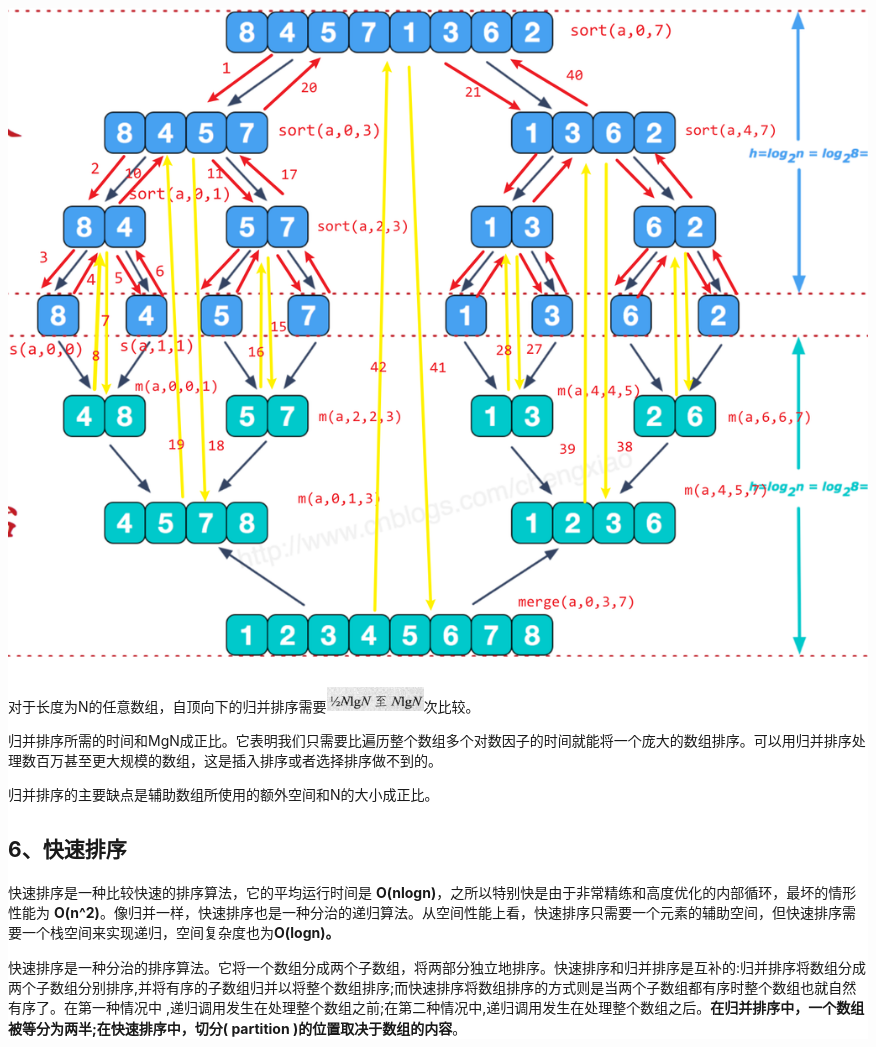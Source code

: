 ![image-20210206223813835](%E3%80%8A%E7%AE%97%E6%B3%95%E3%80%8B%E5%AD%A6%E4%B9%A0%E7%AC%94%E8%AE%B0.assets/image-20210206223813835.png)

对于长度为N的任意数组，自顶向下的归并排序需要<img src="%E3%80%8A%E7%AE%97%E6%B3%95%E3%80%8B%E5%AD%A6%E4%B9%A0%E7%AC%94%E8%AE%B0.assets/image-20210206224531413.png" alt="image-20210206224531413" style="zoom: 33%;" />次比较。

归并排序所需的时间和MgN成正比。它表明我们只需要比遍历整个数组多个对数因子的时间就能将一个庞大的数组排序。可以用归并排序处理数百万甚至更大规模的数组，这是插入排序或者选择排序做不到的。

归并排序的主要缺点是辅助数组所使用的额外空间和N的大小成正比。

## 6、快速排序

快速排序是一种比较快速的排序算法，它的平均运行时间是 **O(nlogn)**，之所以特别快是由于非常精练和高度优化的内部循环，最坏的情形性能为 **O(n^2)**。像归并一样，快速排序也是一种分治的递归算法。从空间性能上看，快速排序只需要一个元素的辅助空间，但快速排序需要一个栈空间来实现递归，空间复杂度也为**O(logn)。**

快速排序是一种分治的排序算法。它将一个数组分成两个子数组，将两部分独立地排序。快速排序和归并排序是互补的:归并排序将数组分成两个子数组分别排序,并将有序的子数组归并以将整个数组排序;而快速排序将数组排序的方式则是当两个子数组都有序时整个数组也就自然有序了。在第一种情况中 ,递归调用发生在处理整个数组之前;在第二种情况中,递归调用发生在处理整个数组之后。**在归并排序中，一个数组被等分为两半;在快速排序中，切分( partition )的位置取决于数组的内容**。
